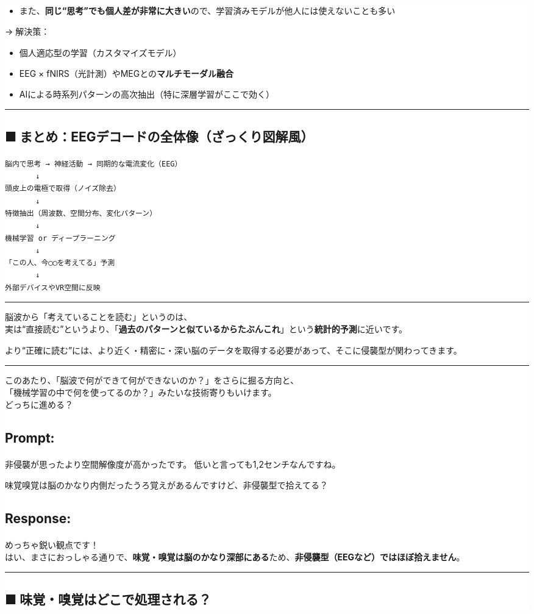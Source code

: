 *   また、**同じ“思考”でも個人差が非常に大きい**ので、学習済みモデルが他人には使えないことも多い
    

→ 解決策：

*   個人適応型の学習（カスタマイズモデル）
    
*   EEG × fNIRS（光計測）やMEGとの**マルチモーダル融合**
    
*   AIによる時系列パターンの高次抽出（特に深層学習がここで効く）
    

* * *

■ まとめ：EEGデコードの全体像（ざっくり図解風）
--------------------------

```
脳内で思考 → 神経活動 → 同期的な電流変化（EEG）
       ↓
頭皮上の電極で取得（ノイズ除去）
       ↓
特徴抽出（周波数、空間分布、変化パターン）
       ↓
機械学習 or ディープラーニング
       ↓
「この人、今◯◯を考えてる」予測
       ↓
外部デバイスやVR空間に反映
```

* * *

脳波から「考えていることを読む」というのは、  
実は“直接読む”というより、「**過去のパターンと似ているからたぶんこれ**」という**統計的予測**に近いです。

より“正確に読む”には、より近く・精密に・深い脳のデータを取得する必要があって、そこに侵襲型が関わってきます。

* * *

このあたり、「脳波で何ができて何ができないのか？」をさらに掘る方向と、  
「機械学習の中で何を使ってるのか？」みたいな技術寄りもいけます。  
どっちに進める？

## Prompt:
非侵襲が思ったより空間解像度が高かったです。
低いと言っても1,2センチなんですね。

味覚嗅覚は脳のかなり内側だったうろ覚えがあるんですけど、非侵襲型で拾えてる？

## Response:
めっちゃ鋭い観点です！  
はい、まさにおっしゃる通りで、**味覚・嗅覚は脳のかなり深部にある**ため、**非侵襲型（EEGなど）ではほぼ拾えません**。

* * *

■ 味覚・嗅覚はどこで処理される？
-----------------
